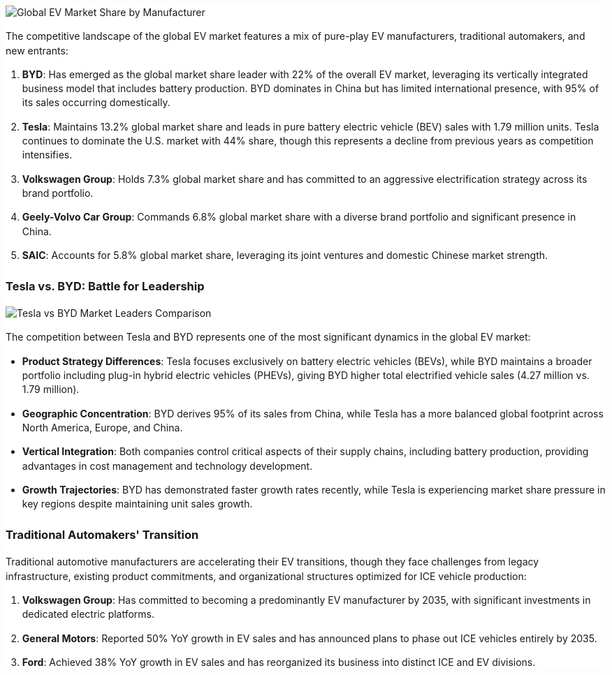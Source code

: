 ![Global EV Market Share by Manufacturer](https://industry-reports-plots.s3.amazonaws.com/eda089bd-d5f6-458b-b62d-1994dbfc2314Global_EV_Market_Share_by_Manufacturer.png)

The competitive landscape of the global EV market features a mix of pure-play EV manufacturers, traditional automakers, and new entrants:

1. **BYD**: Has emerged as the global market share leader with 22% of the overall EV market, leveraging its vertically integrated business model that includes battery production. BYD dominates in China but has limited international presence, with 95% of its sales occurring domestically.

2. **Tesla**: Maintains 13.2% global market share and leads in pure battery electric vehicle (BEV) sales with 1.79 million units. Tesla continues to dominate the U.S. market with 44% share, though this represents a decline from previous years as competition intensifies.

3. **Volkswagen Group**: Holds 7.3% global market share and has committed to an aggressive electrification strategy across its brand portfolio.

4. **Geely-Volvo Car Group**: Commands 6.8% global market share with a diverse brand portfolio and significant presence in China.

5. **SAIC**: Accounts for 5.8% global market share, leveraging its joint ventures and domestic Chinese market strength.

### Tesla vs. BYD: Battle for Leadership

![Tesla vs BYD Market Leaders Comparison](https://industry-reports-plots.s3.amazonaws.com/26d59615-24cc-424f-9cec-31263221e6d7Tesla_vs_BYD_Market_Leaders_Comparison.png)

The competition between Tesla and BYD represents one of the most significant dynamics in the global EV market:

- **Product Strategy Differences**: Tesla focuses exclusively on battery electric vehicles (BEVs), while BYD maintains a broader portfolio including plug-in hybrid electric vehicles (PHEVs), giving BYD higher total electrified vehicle sales (4.27 million vs. 1.79 million).

- **Geographic Concentration**: BYD derives 95% of its sales from China, while Tesla has a more balanced global footprint across North America, Europe, and China.

- **Vertical Integration**: Both companies control critical aspects of their supply chains, including battery production, providing advantages in cost management and technology development.

- **Growth Trajectories**: BYD has demonstrated faster growth rates recently, while Tesla is experiencing market share pressure in key regions despite maintaining unit sales growth.

### Traditional Automakers' Transition

Traditional automotive manufacturers are accelerating their EV transitions, though they face challenges from legacy infrastructure, existing product commitments, and organizational structures optimized for ICE vehicle production:

1. **Volkswagen Group**: Has committed to becoming a predominantly EV manufacturer by 2035, with significant investments in dedicated electric platforms.

2. **General Motors**: Reported 50% YoY growth in EV sales and has announced plans to phase out ICE vehicles entirely by 2035.

3. **Ford**: Achieved 38% YoY growth in EV sales and has reorganized its business into distinct ICE and EV divisions.
